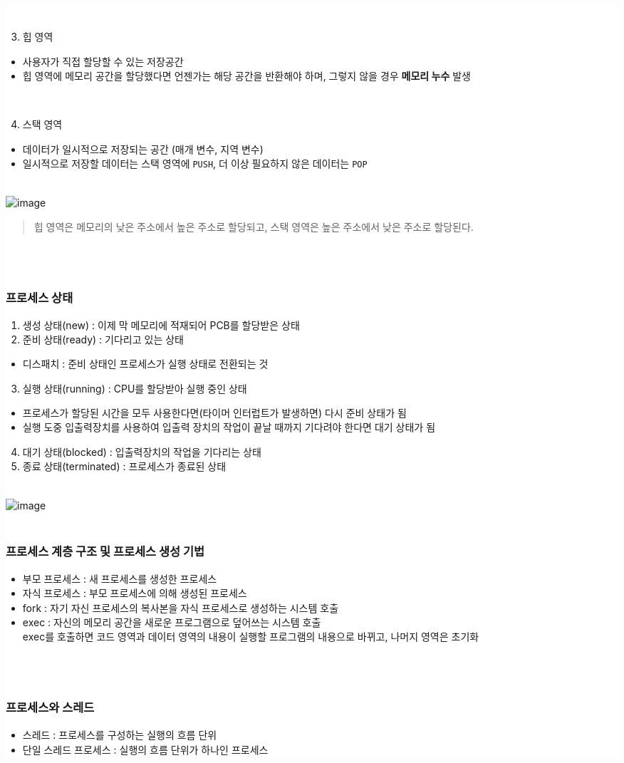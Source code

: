 </br>

3. 힙 영역

- 사용자가 직접 할당할 수 있는 저장공간
- 힙 영역에 메모리 공간을 할당했다면 언젠가는 해당 공간을 반환해야 하며, 그렇지 않을 경우 **메모리 누수** 발생

</br>

4. 스택 영역

- 데이터가 일시적으로 저장되는 공간 (매개 변수, 지역 변수)
- 일시적으로 저장할 데이터는 스택 영역에 `PUSH`, 더 이상 필요하지 않은 데이터는 `POP`

</br>

<img width="420" alt="image" src="https://github.com/GYURI-PARK/TIL_iOS/assets/93391058/8d796b6c-1ed2-4045-ada2-f50aaa67875f">

> 힙 영역은 메모리의 낮은 주소에서 높은 주소로 할당되고, 스택 영역은 높은 주소에서 낮은 주소로 할당된다.

</br>
</br>

### 프로세스 상태

1. 생성 상태(new) : 이제 막 메모리에 적재되어 PCB를 할당받은 상태
2. 준비 상태(ready) : 기다리고 있는 상태
  * 디스패치 : 준비 상태인 프로세스가 실행 상태로 전환되는 것
3. 실행 상태(running) : CPU를 할당받아 실행 중인 상태
  * 프로세스가 할당된 시간을 모두 사용한다면(타이머 인터럽트가 발생하면) 다시 준비 상태가 됨
  * 실행 도중 입출력장치를 사용하여 입출력 장치의 작업이 끝날 때까지 기다려야 한다면 대기 상태가 됨
4. 대기 상태(blocked) : 입출력장치의 작업을 기다리는 상태
5. 종료 상태(terminated) : 프로세스가 종료된 상태

</br>

<img width="759" alt="image" src="https://github.com/GYURI-PARK/TIL_iOS/assets/93391058/2ec010a6-dfc0-4bd9-b531-bdfe1852a989">

</br>
</br>

### 프로세스 계층 구조 및 프로세스 생성 기법

* 부모 프로세스 : 새 프로세스를 생성한 프로세스
* 자식 프로세스 : 부모 프로세스에 의해 생성된 프로세스
* fork : 자기 자신 프로세스의 복사본을 자식 프로세스로 생성하는 시스템 호출
* exec : 자신의 메모리 공간을 새로운 프로그램으로 덮어쓰는 시스템 호출 </br>
  exec를 호출하면 코드 영역과 데이터 영역의 내용이 실행할 프로그램의 내용으로 바뀌고, 나머지 영역은 초기화

</br>
</br>

### 프로세스와 스레드

* 스레드 : 프로세스를 구성하는 실행의 흐름 단위
* 단일 스레드 프로세스 : 실행의 흐름 단위가 하나인 프로세스
